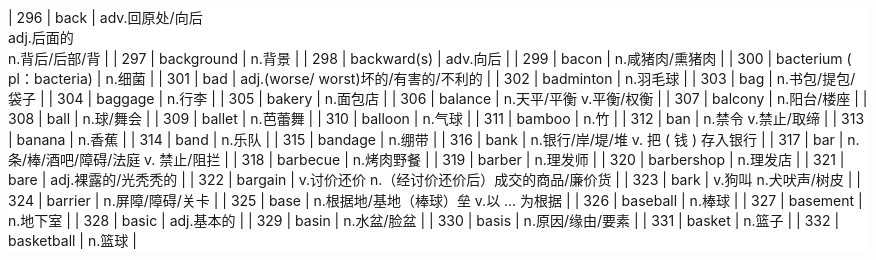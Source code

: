 | 296  | back                       | adv.回原处/向后<br /> adj.后面的<br /> n.背后/后部/背        |
| 297  | background                 | n.背景                                                       |
| 298  | backward(s)                | adv.向后                                                     |
| 299  | bacon                      | n.咸猪肉/熏猪肉                                              |
| 300  | bacterium ( pl：bacteria)  | n.细菌                                                       |
| 301  | bad                        | adj.(worse/ worst)坏的/有害的/不利的                         |
| 302  | badminton                  | n.羽毛球                                                     |
| 303  | bag                        | n.书包/提包/袋子                                             |
| 304  | baggage                    | n.行李                                                       |
| 305  | bakery                     | n.面包店                                                     |
| 306  | balance                    | n.天平/平衡                  v.平衡/权衡                     |
| 307  | balcony                    | n.阳台/楼座                                                  |
| 308  | ball                       | n.球/舞会                                                    |
| 309  | ballet                     | n.芭蕾舞                                                     |
| 310  | balloon                    | n.气球                                                       |
| 311  | bamboo                     | n.竹                                                         |
| 312  | ban                        | n.禁令                      v.禁止/取缔                      |
| 313  | banana                     | n.香蕉                                                       |
| 314  | band                       | n.乐队                                                       |
| 315  | bandage                    | n.绷带                                                       |
| 316  | bank                       | n.银行/岸/堤/堆             v. 把 ( 钱 ) 存入银行            |
| 317  | bar                        | n. 条/棒/酒吧/障碍/法庭       v. 禁止/阻拦                   |
| 318  | barbecue                   | n.烤肉野餐                                                   |
| 319  | barber                     | n.理发师                                                     |
| 320  | barbershop                 | n.理发店                                                     |
| 321  | bare                       | adj.裸露的/光秃秃的                                          |
| 322  | bargain                    | v.讨价还价                            n.（经讨价还价后）成交的商品/廉价货 |
| 323  | bark                       | v.狗叫                      n.犬吠声/树皮                    |
| 324  | barrier                    | n.屏障/障碍/关卡                                             |
| 325  | base                       | n.根据地/基地（棒球）垒       v.以 … 为根据                  |
| 326  | baseball                   | n.棒球                                                       |
| 327  | basement                   | n.地下室                                                     |
| 328  | basic                      | adj.基本的                                                   |
| 329  | basin                      | n.水盆/脸盆                                                  |
| 330  | basis                      | n.原因/缘由/要素                                             |
| 331  | basket                     | n.篮子                                                       |
| 332  | basketball                 | n.篮球                                                       |